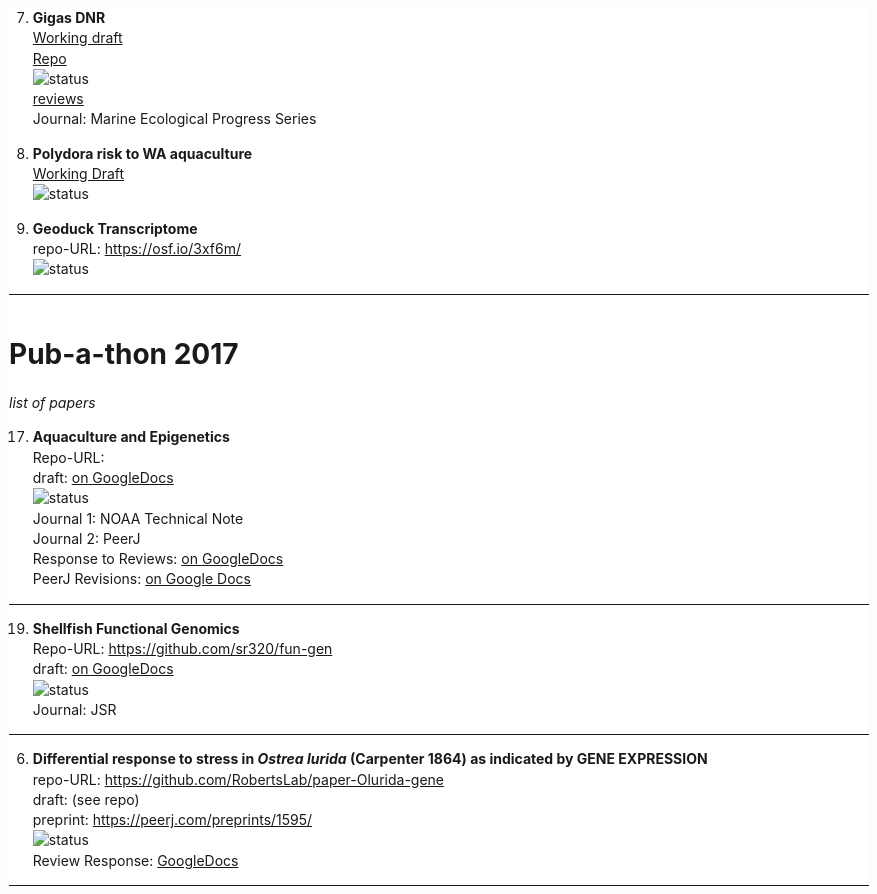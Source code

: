 7) **Gigas DNR**        
[Working draft](https://docs.google.com/document/d/1giP16iXWPE7oDSNI7fyLV3p_1jqsXuuxlH7cJQAwhLM/edit#heading=h.rqehjwme14cw)    
[Repo](https://github.com/RobertsLab/paper-gigas-DNR-proteomics)       
![status](https://img.shields.io/badge/pub--a--thon%20status-ACCEPTED!!-blue.svg)    
[reviews](https://docs.google.com/document/d/1dD2MAVqWWR4CLrTz4n_l4Oa81JdTvm8CDDTdd9qzRQI/edit)    
Journal: Marine Ecological Progress Series  


3) **Polydora risk to WA aquaculture**   
[Working Draft](https://docs.google.com/document/d/1EPa0o8SRgIHp6u-T6nzoPgN7LyeyE1XykMOVw9p8z-c/edit?usp=sharing)  
![status](https://img.shields.io/badge/pub--a--thon%20status-in%20progress-orange.svg)



10) **Geoduck Transcriptome**        
repo-URL: https://osf.io/3xf6m/     
![status](https://img.shields.io/badge/pub--a--thon%20status-in%20progress-orange.svg)
---

# Pub-a-thon 2017
_list of papers_

17) **Aquaculture and Epigenetics**  
Repo-URL:         
draft: [on GoogleDocs](https://docs.google.com/document/d/1sd-ziA7ZpxLXzLGe4TwXBfRFQYsCOfWlGQy679SiFCM/edit)      
![status](https://img.shields.io/badge/pub--a--thon%20status-ACCEPTED!!-blue.svg)       
Journal 1: NOAA Technical Note      
Journal 2: PeerJ     
Response to Reviews: [on GoogleDocs](https://docs.google.com/document/d/1_X4R0OeuEfeAhyMMqQ78kryLQIlsazKba8sA0JuRtqU/edit)    
PeerJ Revisions: [on Google Docs](https://docs.google.com/document/d/1T1zgc9G9wI7UmZGj6iNSd2vP1ErpOUkXDHY5gEKPSaA/edit)

---
19) **Shellfish Functional Genomics**    
Repo-URL: https://github.com/sr320/fun-gen              
draft: [on GoogleDocs](https://docs.google.com/document/d/1X59r-i-KMeX2g86-kKXurhZRWxwWOBxCesD46teWBrA/edit)        
![status](https://img.shields.io/badge/pub--a--thon%20status-submitted-green.svg)    
Journal: JSR   

---

6) **Differential response to stress in _Ostrea lurida_ (Carpenter 1864) as indicated by GENE EXPRESSION**    
repo-URL: https://github.com/RobertsLab/paper-Olurida-gene  
draft:  (see repo)      
preprint:  https://peerj.com/preprints/1595/  
![status](https://img.shields.io/badge/pub--a--thon%20status-ACCEPTED!!-blue.svg)       
Review Response: [GoogleDocs](https://docs.google.com/document/d/1oP-X0rByes92ICOIL8FFilFW6O-aqQLSz0K-j0tXn1Q/edit?usp=sharing)         

---